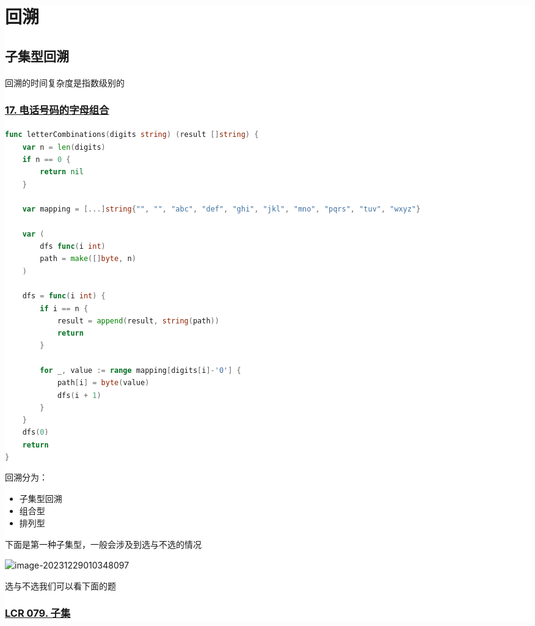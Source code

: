 # 回溯

## 子集型回溯

回溯的时间复杂度是指数级别的

### [17. 电话号码的字母组合](https://leetcode.cn/problems/letter-combinations-of-a-phone-number/)

```go
func letterCombinations(digits string) (result []string) {
    var n = len(digits)
    if n == 0 {
        return nil
    }

    var mapping = [...]string{"", "", "abc", "def", "ghi", "jkl", "mno", "pqrs", "tuv", "wxyz"}

    var (
        dfs func(i int)
        path = make([]byte, n)
    )

    dfs = func(i int) {
        if i == n {
            result = append(result, string(path))
            return
        }

        for _, value := range mapping[digits[i]-'0'] {
            path[i] = byte(value)
            dfs(i + 1)
        }
    }
    dfs(0)
    return
}
```

回溯分为：

- 子集型回溯
- 组合型
- 排列型

下面是第一种子集型，一般会涉及到选与不选的情况

![image-20231229010348097](https://cdn.fengxianhub.top/resources-master/image-20231229010348097.png)

选与不选我们可以看下面的题

### [LCR 079. 子集](https://leetcode.cn/problems/TVdhkn/)
